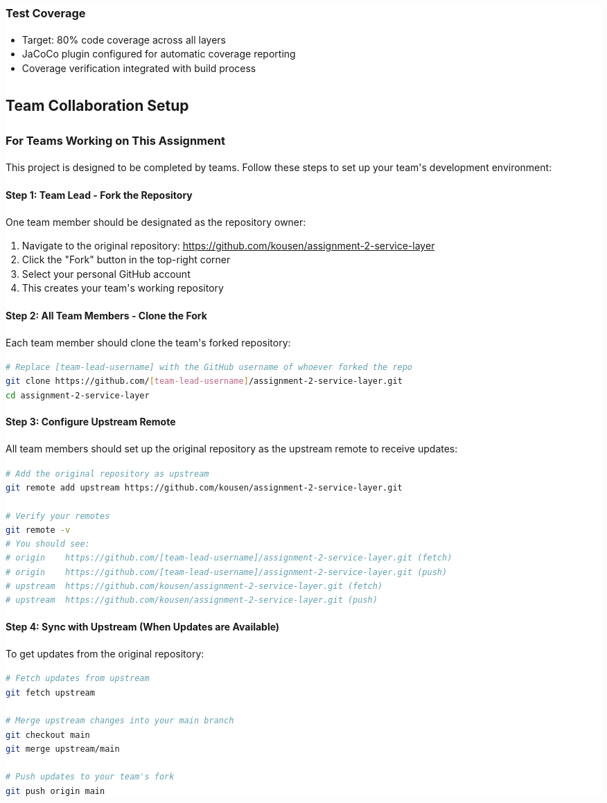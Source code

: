 ### Test Coverage
- Target: 80% code coverage across all layers
- JaCoCo plugin configured for automatic coverage reporting
- Coverage verification integrated with build process

## Team Collaboration Setup

### For Teams Working on This Assignment

This project is designed to be completed by teams. Follow these steps to set up your team's development environment:

#### Step 1: Team Lead - Fork the Repository
One team member should be designated as the repository owner:

1. Navigate to the original repository: https://github.com/kousen/assignment-2-service-layer
2. Click the "Fork" button in the top-right corner
3. Select your personal GitHub account
4. This creates your team's working repository

#### Step 2: All Team Members - Clone the Fork
Each team member should clone the team's forked repository:

```bash
# Replace [team-lead-username] with the GitHub username of whoever forked the repo
git clone https://github.com/[team-lead-username]/assignment-2-service-layer.git
cd assignment-2-service-layer
```

#### Step 3: Configure Upstream Remote
All team members should set up the original repository as the upstream remote to receive updates:

```bash
# Add the original repository as upstream
git remote add upstream https://github.com/kousen/assignment-2-service-layer.git

# Verify your remotes
git remote -v
# You should see:
# origin    https://github.com/[team-lead-username]/assignment-2-service-layer.git (fetch)
# origin    https://github.com/[team-lead-username]/assignment-2-service-layer.git (push)
# upstream  https://github.com/kousen/assignment-2-service-layer.git (fetch)
# upstream  https://github.com/kousen/assignment-2-service-layer.git (push)
```

#### Step 4: Sync with Upstream (When Updates are Available)
To get updates from the original repository:

```bash
# Fetch updates from upstream
git fetch upstream

# Merge upstream changes into your main branch
git checkout main
git merge upstream/main

# Push updates to your team's fork
git push origin main
```

